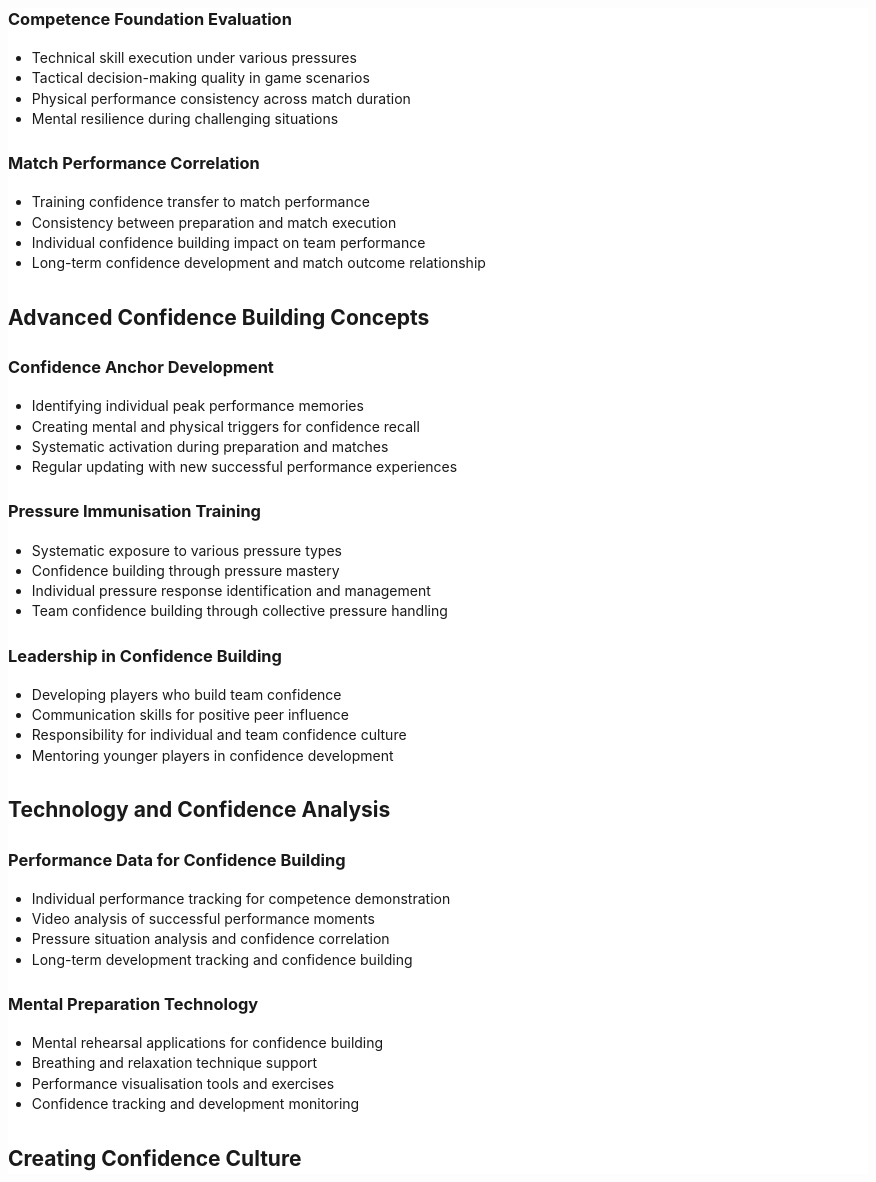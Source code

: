 ### Competence Foundation Evaluation
- Technical skill execution under various pressures
- Tactical decision-making quality in game scenarios
- Physical performance consistency across match duration
- Mental resilience during challenging situations

### Match Performance Correlation
- Training confidence transfer to match performance
- Consistency between preparation and match execution
- Individual confidence building impact on team performance
- Long-term confidence development and match outcome relationship

## Advanced Confidence Building Concepts

### Confidence Anchor Development
- Identifying individual peak performance memories
- Creating mental and physical triggers for confidence recall
- Systematic activation during preparation and matches
- Regular updating with new successful performance experiences

### Pressure Immunisation Training
- Systematic exposure to various pressure types
- Confidence building through pressure mastery
- Individual pressure response identification and management
- Team confidence building through collective pressure handling

### Leadership in Confidence Building
- Developing players who build team confidence
- Communication skills for positive peer influence
- Responsibility for individual and team confidence culture
- Mentoring younger players in confidence development

## Technology and Confidence Analysis

### Performance Data for Confidence Building
- Individual performance tracking for competence demonstration
- Video analysis of successful performance moments
- Pressure situation analysis and confidence correlation
- Long-term development tracking and confidence building

### Mental Preparation Technology
- Mental rehearsal applications for confidence building
- Breathing and relaxation technique support
- Performance visualisation tools and exercises
- Confidence tracking and development monitoring

## Creating Confidence Culture
